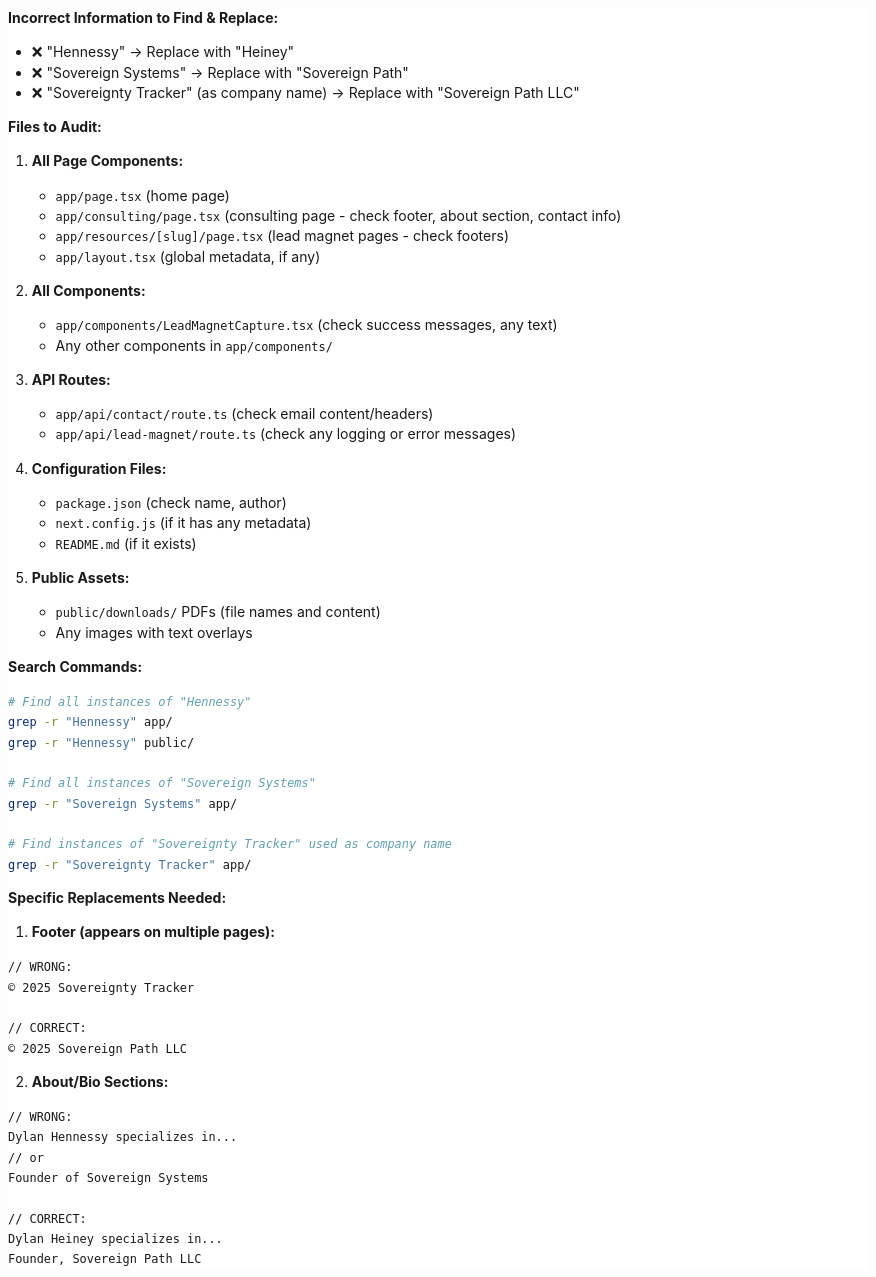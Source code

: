 **Incorrect Information to Find & Replace:**
- ❌ "Hennessy" → Replace with "Heiney"
- ❌ "Sovereign Systems" → Replace with "Sovereign Path"
- ❌ "Sovereignty Tracker" (as company name) → Replace with "Sovereign Path LLC"

**Files to Audit:**

1. **All Page Components:**
   - `app/page.tsx` (home page)
   - `app/consulting/page.tsx` (consulting page - check footer, about section, contact info)
   - `app/resources/[slug]/page.tsx` (lead magnet pages - check footers)
   - `app/layout.tsx` (global metadata, if any)

2. **All Components:**
   - `app/components/LeadMagnetCapture.tsx` (check success messages, any text)
   - Any other components in `app/components/`

3. **API Routes:**
   - `app/api/contact/route.ts` (check email content/headers)
   - `app/api/lead-magnet/route.ts` (check any logging or error messages)

4. **Configuration Files:**
   - `package.json` (check name, author)
   - `next.config.js` (if it has any metadata)
   - `README.md` (if it exists)

5. **Public Assets:**
   - `public/downloads/` PDFs (file names and content)
   - Any images with text overlays

**Search Commands:**

```bash
# Find all instances of "Hennessy"
grep -r "Hennessy" app/
grep -r "Hennessy" public/

# Find all instances of "Sovereign Systems"
grep -r "Sovereign Systems" app/

# Find instances of "Sovereignty Tracker" used as company name
grep -r "Sovereignty Tracker" app/
```

**Specific Replacements Needed:**

1. **Footer (appears on multiple pages):**
```tsx
// WRONG:
© 2025 Sovereignty Tracker

// CORRECT:
© 2025 Sovereign Path LLC
```

2. **About/Bio Sections:**
```tsx
// WRONG:
Dylan Hennessy specializes in...
// or
Founder of Sovereign Systems

// CORRECT:
Dylan Heiney specializes in...
Founder, Sovereign Path LLC
```
